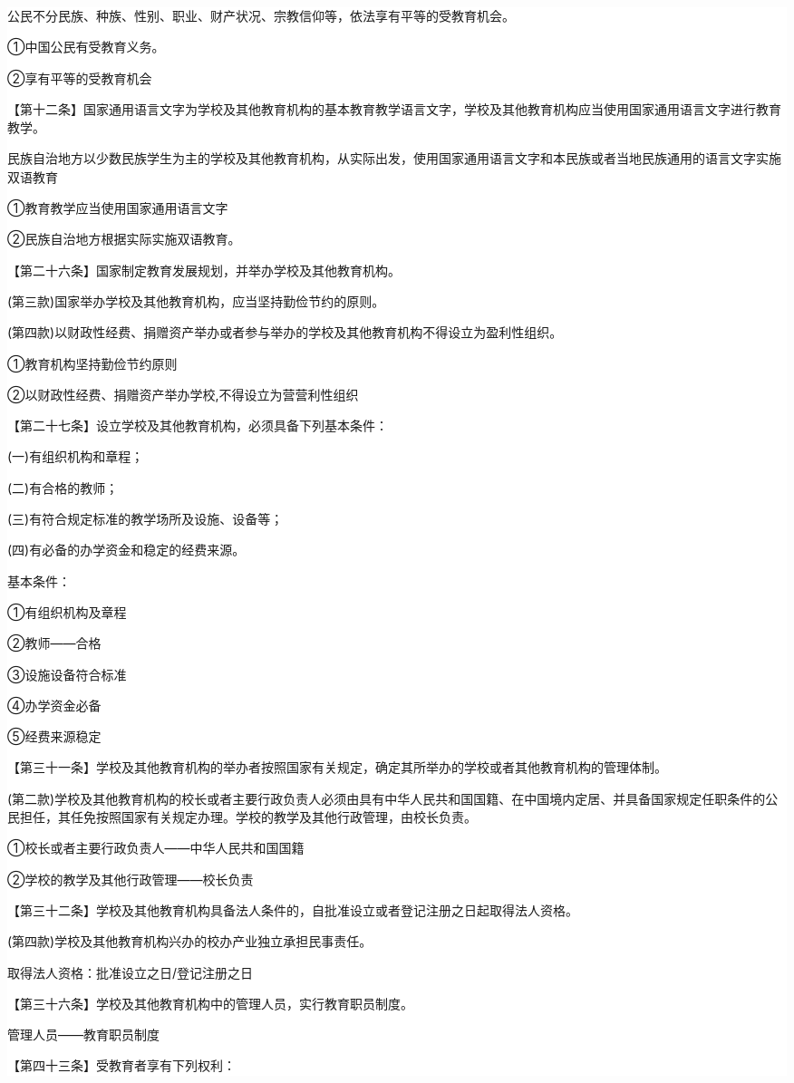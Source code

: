 公民不分民族、种族、性别、职业、财产状况、宗教信仰等，依法享有平等的受教育机会。

①中国公民有受教育义务。

②享有平等的受教育机会

【第十二条】国家通用语言文字为学校及其他教育机构的基本教育教学语言文字，学校及其他教育机构应当使用国家通用语言文字进行教育教学。

民族自治地方以少数民族学生为主的学校及其他教育机构，从实际出发，使用国家通用语言文字和本民族或者当地民族通用的语言文字实施双语教育

①教育教学应当使用国家通用语言文字

②民族自治地方根据实际实施双语教育。

【第二十六条】国家制定教育发展规划，并举办学校及其他教育机构。

(第三款)国家举办学校及其他教育机构，应当坚持勤俭节约的原则。

(第四款)以财政性经费、捐赠资产举办或者参与举办的学校及其他教育机构不得设立为盈利性组织。

①教育机构坚持勤俭节约原则

②以财政性经费、捐赠资产举办学校,不得设立为营营利性组织

【第二十七条】设立学校及其他教育机构，必须具备下列基本条件：

(一)有组织机构和章程；

(二)有合格的教师；

(三)有符合规定标准的教学场所及设施、设备等；

(四)有必备的办学资金和稳定的经费来源。

基本条件：

①有组织机构及章程

②教师——合格

③设施设备符合标准

④办学资金必备

⑤经费来源稳定

【第三十一条】学校及其他教育机构的举办者按照国家有关规定，确定其所举办的学校或者其他教育机构的管理体制。

(第二款)学校及其他教育机构的校长或者主要行政负责人必须由具有中华人民共和国国籍、在中国境内定居、并具备国家规定任职条件的公民担任，其任免按照国家有关规定办理。学校的教学及其他行政管理，由校长负责。

①校长或者主要行政负责人——中华人民共和国国籍

②学校的教学及其他行政管理——校长负责

【第三十二条】学校及其他教育机构具备法人条件的，自批准设立或者登记注册之日起取得法人资格。

(第四款)学校及其他教育机构兴办的校办产业独立承担民事责任。

取得法人资格：批准设立之日/登记注册之日

【第三十六条】学校及其他教育机构中的管理人员，实行教育职员制度。

管理人员——教育职员制度

【第四十三条】受教育者享有下列权利：

